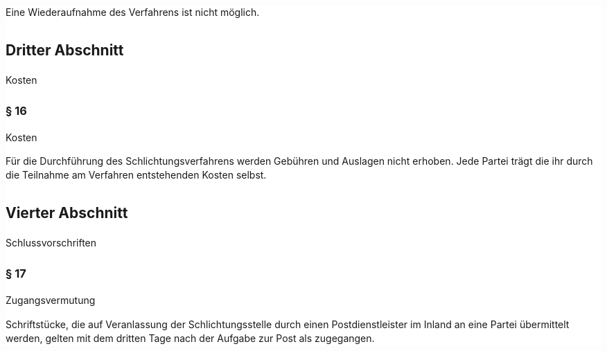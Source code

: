 Eine Wiederaufnahme des Verfahrens ist nicht möglich.

</div>

</div>

</div>

</div>

<span id="BJNR098000022BJNG000300000.html"></span>

## Dritter Abschnitt  
Kosten

<span id="BJNR098000022BJNE001700000.html"></span>

### § 16  
Kosten

<div>

<div class="jnhtml">

<div>

<div class="jurAbsatz">

Für die Durchführung des Schlichtungsverfahrens werden Gebühren und
Auslagen nicht erhoben. Jede Partei trägt die ihr durch die Teilnahme am
Verfahren entstehenden Kosten selbst.

</div>

</div>

</div>

</div>

<span id="BJNR098000022BJNG000400000.html"></span>

## Vierter Abschnitt  
Schlussvorschriften

<span id="BJNR098000022BJNE001800000.html"></span>

### § 17  
Zugangsvermutung

<div>

<div class="jnhtml">

<div>

<div class="jurAbsatz">

Schriftstücke, die auf Veranlassung der Schlichtungsstelle durch einen
Postdienstleister im Inland an eine Partei übermittelt werden, gelten
mit dem dritten Tage nach der Aufgabe zur Post als zugegangen.
